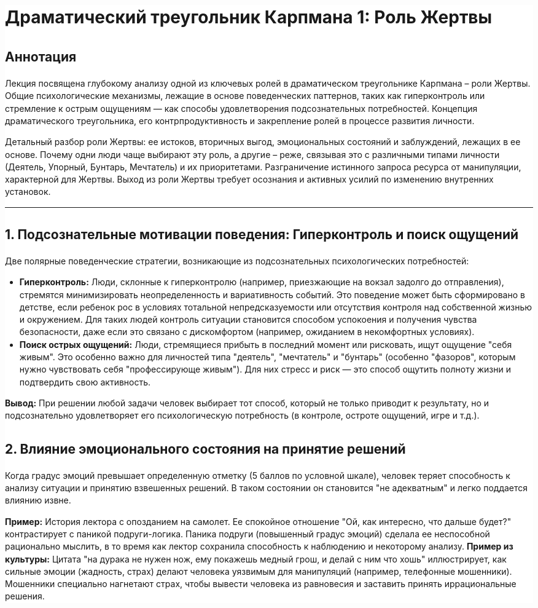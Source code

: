 # Драматический треугольник Карпмана 1: Роль Жертвы

## Аннотация

Лекция посвящена глубокому анализу одной из ключевых ролей в драматическом треугольнике Карпмана – роли Жертвы.
Общие психологические механизмы, лежащие в основе поведенческих паттернов, таких как гиперконтроль или стремление к острым ощущениям — как способы удовлетворения подсознательных потребностей.
Концепция драматического треугольника, его контрпродуктивность и закрепление ролей в процессе развития личности.

Детальный разбор роли Жертвы: ее истоков, вторичных выгод, эмоциональных состояний и заблуждений, лежащих в ее основе.
Почему одни люди чаще выбирают эту роль, а другие – реже, связывая это с различными типами личности (Деятель, Упорный, Бунтарь, Мечтатель) и их приоритетами.
Разграничение истинного запроса ресурса от манипуляции, характерной для Жертвы.
Выход из роли Жертвы требует осознания и активных усилий по изменению внутренних установок.

---

## 1. Подсознательные мотивации поведения: Гиперконтроль и поиск ощущений

Две полярные поведенческие стратегии, возникающие из подсознательных психологических потребностей:
* **Гиперконтроль:** Люди, склонные к гиперконтролю (например, приезжающие на вокзал задолго до отправления), стремятся минимизировать неопределенность и вариативность событий. Это поведение может быть сформировано в детстве, если ребенок рос в условиях тотальной непредсказуемости или отсутствия контроля над собственной жизнью и окружением. Для таких людей контроль ситуации становится способом успокоения и получения чувства безопасности, даже если это связано с дискомфортом (например, ожиданием в некомфортных условиях).
* **Поиск острых ощущений:** Люди, стремящиеся прибыть в последний момент или рисковать, ищут ощущение "себя живым". Это особенно важно для личностей типа "деятель", "мечтатель" и "бунтарь" (особенно "фазоров", которым нужно чувствовать себя "профессирующе живым"). Для них стресс и риск — это способ ощутить полноту жизни и подтвердить свою активность.

**Вывод:** При решении любой задачи человек выбирает тот способ, который не только приводит к результату, но и подсознательно удовлетворяет его психологическую потребность (в контроле, остроте ощущений, игре и т.д.).

## 2. Влияние эмоционального состояния на принятие решений

Когда градус эмоций превышает определенную отметку (5 баллов по условной шкале), человек теряет способность к анализу ситуации и принятию взвешенных решений.
В таком состоянии он становится "не адекватным" и легко поддается влиянию извне.

**Пример:** История лектора с опозданием на самолет. Ее спокойное отношение "Ой, как интересно, что дальше будет?" контрастирует с паникой подруги-логика. Паника подруги (повышенный градус эмоций) сделала ее неспособной рационально мыслить, в то время как лектор сохранила способность к наблюдению и некоторому анализу.
**Пример из культуры:** Цитата "на дурака не нужен нож, ему покажешь медный грош, и делай с ним что хошь" иллюстрирует, как сильные эмоции (жадность, страх) делают человека уязвимым для манипуляций (например, телефонные мошенники). Мошенники специально нагнетают страх, чтобы вывести человека из равновесия и заставить принять иррациональные решения.
